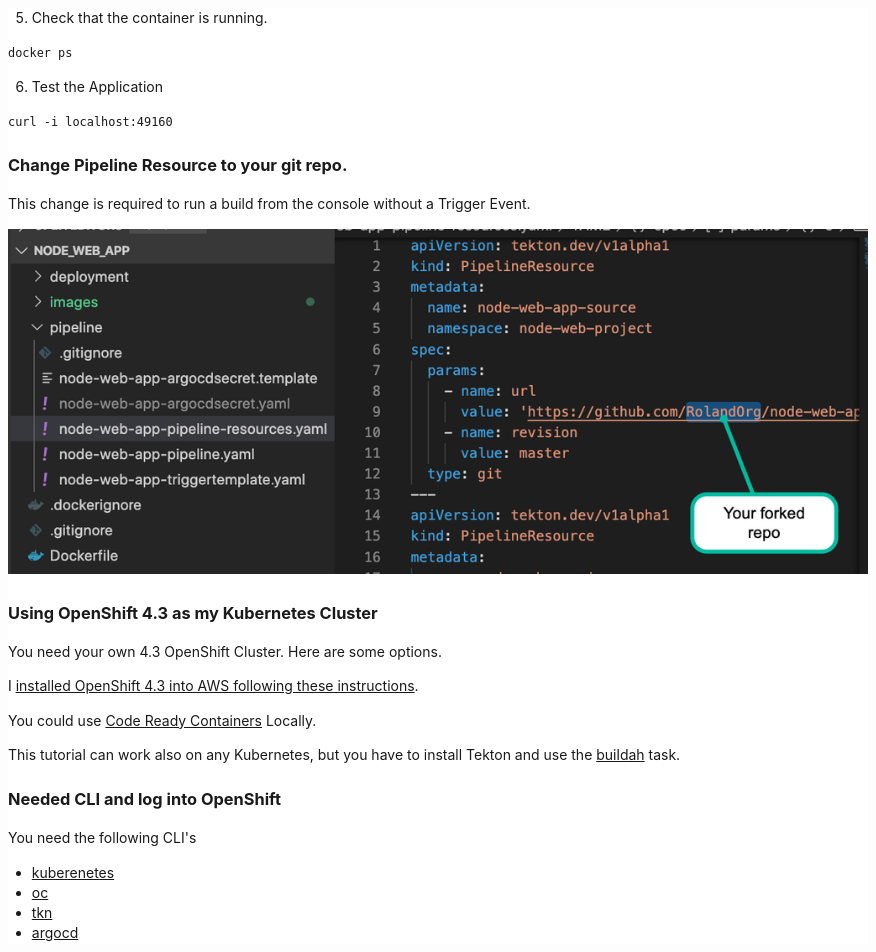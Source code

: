 5. Check that the container is running.
```
docker ps
```

6. Test the Application 

```
curl -i localhost:49160

```
### Change Pipeline Resource to your git repo.

This change is required to run a build from the console without a Trigger Event.  

![alt fork-repo](images/pipeline-resource-fork.png)

### Using OpenShift 4.3 as my Kubernetes Cluster 

You need your own 4.3 OpenShift Cluster.  Here are some options.  

I [installed OpenShift 4.3 into AWS following these instructions](https://docs.openshift.com/container-platform/4.3/installing/installing_aws/installing-aws-account.html).

You could use [Code Ready Containers](https://cloud.redhat.com/openshift/install/crc/installer-provisioned?intcmp=7013a000002CtetAAC) Locally.  

This tutorial can work also on any Kubernetes, but you have to install Tekton and use the [buildah](https://github.com/tektoncd/catalog/tree/v1beta1/buildah) task. 

### Needed CLI and log into OpenShift

You need the following CLI's 

- [kuberenetes](https://kubernetes.io/docs/tasks/tools/install-kubectl/)
- [oc](https://docs.openshift.com/container-platform/4.3/cli_reference/openshift_cli/getting-started-cli.html#installing-the-cli)
- [tkn](https://openshift.github.io/pipelines-docs/docs/0.10.5/assembly_cli-reference.html)
- [argocd](https://argoproj.github.io/argo-cd/cli_installation/)
